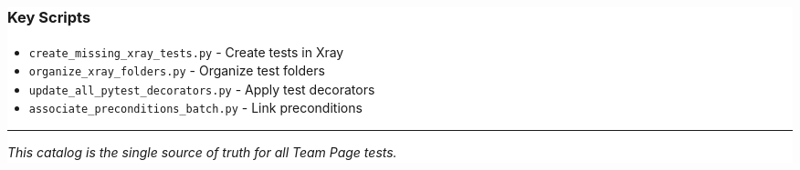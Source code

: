 ### Key Scripts
- `create_missing_xray_tests.py` - Create tests in Xray
- `organize_xray_folders.py` - Organize test folders
- `update_all_pytest_decorators.py` - Apply test decorators
- `associate_preconditions_batch.py` - Link preconditions

---

*This catalog is the single source of truth for all Team Page tests.*